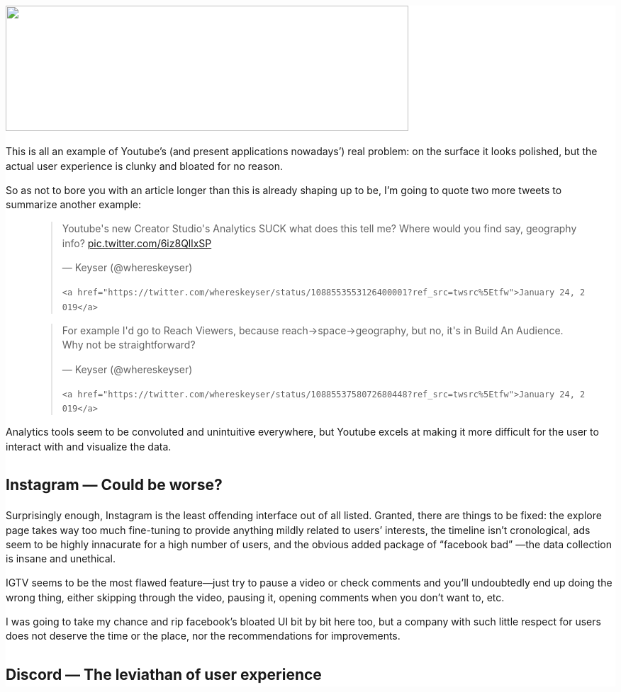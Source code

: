 <img src="https://whereskeyser.com/wp-content/uploads/2020/01/7-1024x320.png" alt="" class="wp-image-309" width="568" height="177" srcset="https://whereskeyser.com/wp-content/uploads/2020/01/7-1024x320.png 1024w, https://whereskeyser.com/wp-content/uploads/2020/01/7-300x94.png 300w, https://whereskeyser.com/wp-content/uploads/2020/01/7-768x240.png 768w, https://whereskeyser.com/wp-content/uploads/2020/01/7-1536x481.png 1536w, https://whereskeyser.com/wp-content/uploads/2020/01/7-1070x335.png 1070w, https://whereskeyser.com/wp-content/uploads/2020/01/7.png 1579w" sizes="(max-width: 568px) 100vw, 568px" /> </figure> 

This is all an example of Youtube&#8217;s (and present applications nowadays&#8217;) real problem: on the surface it looks polished, but the actual user experience is clunky and bloated for no reason.

So as not to bore you with an article longer than this is already shaping up to be, I&#8217;m going to quote two more tweets to summarize another example:<figure class="wp-block-embed-twitter wp-block-embed is-type-rich is-provider-twitter">

<div class="wp-block-embed__wrapper">
  <blockquote class="twitter-tweet" data-width="500" data-dnt="true">
    <p lang="en" dir="ltr">
      Youtube's new Creator Studio's Analytics SUCK what does this tell me? Where would you find say, geography info? <a href="https://t.co/6iz8QllxSP">pic.twitter.com/6iz8QllxSP</a>
    </p>&mdash; Keyser (@whereskeyser) 
    
    <a href="https://twitter.com/whereskeyser/status/1088553553126400001?ref_src=twsrc%5Etfw">January 24, 2019</a>
  </blockquote>
</div></figure> <figure class="wp-block-embed-twitter wp-block-embed is-type-rich is-provider-twitter">

<div class="wp-block-embed__wrapper">
  <blockquote class="twitter-tweet" data-width="500" data-dnt="true">
    <p lang="en" dir="ltr">
      For example I'd go to Reach Viewers, because reach->space->geography, but no, it's in Build An Audience. Why not be straightforward?
    </p>&mdash; Keyser (@whereskeyser) 
    
    <a href="https://twitter.com/whereskeyser/status/1088553758072680448?ref_src=twsrc%5Etfw">January 24, 2019</a>
  </blockquote>
</div></figure> 

Analytics tools seem to be convoluted and unintuitive everywhere, but Youtube excels at making it more difficult for the user to interact with and visualize the data.

## Instagram — Could be worse? 

Surprisingly enough, Instagram is the least offending interface out of all listed. Granted, there are things to be fixed: the explore page takes way too much fine-tuning to provide anything mildly related to users&#8217; interests, the timeline isn&#8217;t cronological, ads seem to be highly innacurate for a high number of users, and the obvious added package of &#8220;facebook bad&#8221; —the data collection is insane and unethical.

IGTV seems to be the most flawed feature—just try to pause a video or check comments and you&#8217;ll undoubtedly end up doing the wrong thing, either skipping through the video, pausing it, opening comments when you don&#8217;t want to, etc.

I was going to take my chance and rip facebook&#8217;s bloated UI bit by bit here too, but a company with such little respect for users does not deserve the time or the place, nor the recommendations for improvements.

## Discord — The leviathan of user experience 

